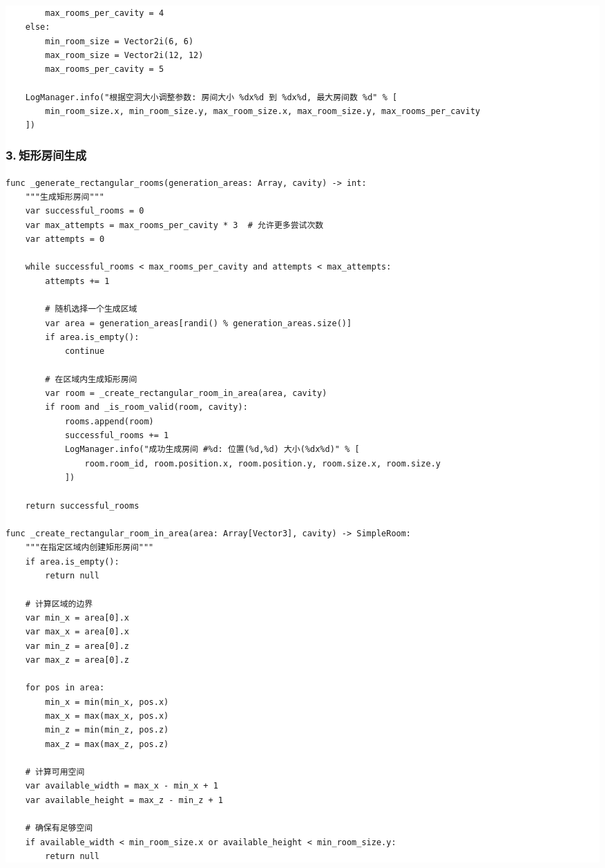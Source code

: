 ```gdscript
        max_rooms_per_cavity = 4
    else:
        min_room_size = Vector2i(6, 6)
        max_room_size = Vector2i(12, 12)
        max_rooms_per_cavity = 5
    
    LogManager.info("根据空洞大小调整参数: 房间大小 %dx%d 到 %dx%d, 最大房间数 %d" % [
        min_room_size.x, min_room_size.y, max_room_size.x, max_room_size.y, max_rooms_per_cavity
    ])
```

### 3. 矩形房间生成

```gdscript
func _generate_rectangular_rooms(generation_areas: Array, cavity) -> int:
    """生成矩形房间"""
    var successful_rooms = 0
    var max_attempts = max_rooms_per_cavity * 3  # 允许更多尝试次数
    var attempts = 0
    
    while successful_rooms < max_rooms_per_cavity and attempts < max_attempts:
        attempts += 1
        
        # 随机选择一个生成区域
        var area = generation_areas[randi() % generation_areas.size()]
        if area.is_empty():
            continue
        
        # 在区域内生成矩形房间
        var room = _create_rectangular_room_in_area(area, cavity)
        if room and _is_room_valid(room, cavity):
            rooms.append(room)
            successful_rooms += 1
            LogManager.info("成功生成房间 #%d: 位置(%d,%d) 大小(%dx%d)" % [
                room.room_id, room.position.x, room.position.y, room.size.x, room.size.y
            ])
    
    return successful_rooms

func _create_rectangular_room_in_area(area: Array[Vector3], cavity) -> SimpleRoom:
    """在指定区域内创建矩形房间"""
    if area.is_empty():
        return null
    
    # 计算区域的边界
    var min_x = area[0].x
    var max_x = area[0].x
    var min_z = area[0].z
    var max_z = area[0].z
    
    for pos in area:
        min_x = min(min_x, pos.x)
        max_x = max(max_x, pos.x)
        min_z = min(min_z, pos.z)
        max_z = max(max_z, pos.z)
    
    # 计算可用空间
    var available_width = max_x - min_x + 1
    var available_height = max_z - min_z + 1
    
    # 确保有足够空间
    if available_width < min_room_size.x or available_height < min_room_size.y:
        return null
```